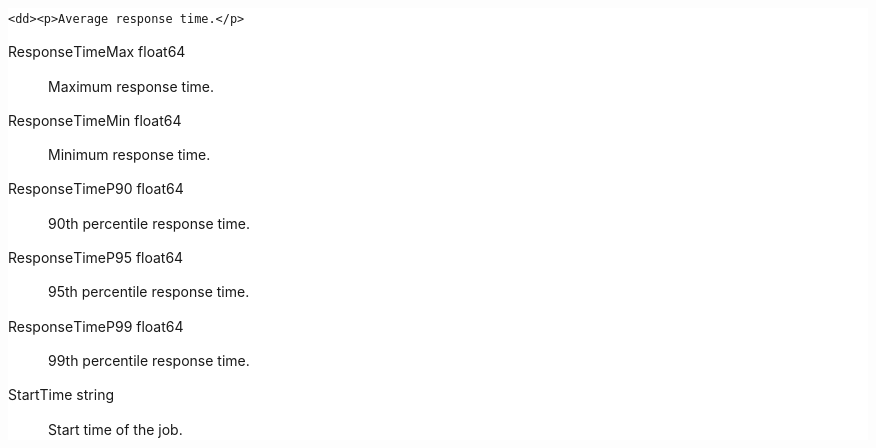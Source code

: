     <dd><p>Average response time.</p>
</dd><dt class="property-"
            title="">
        <span id="responsetimemax_go">
<a data-swiftype-name="resource-property" data-swiftype-type="text" href="#responsetimemax_go" style="color: inherit; text-decoration: inherit;">Response<wbr>Time<wbr>Max</a>
</span>
        <span class="property-indicator"></span>
        <span class="property-type">float64</span>
    </dt>
    <dd><p>Maximum response time.</p>
</dd><dt class="property-"
            title="">
        <span id="responsetimemin_go">
<a data-swiftype-name="resource-property" data-swiftype-type="text" href="#responsetimemin_go" style="color: inherit; text-decoration: inherit;">Response<wbr>Time<wbr>Min</a>
</span>
        <span class="property-indicator"></span>
        <span class="property-type">float64</span>
    </dt>
    <dd><p>Minimum response time.</p>
</dd><dt class="property-"
            title="">
        <span id="responsetimep90_go">
<a data-swiftype-name="resource-property" data-swiftype-type="text" href="#responsetimep90_go" style="color: inherit; text-decoration: inherit;">Response<wbr>Time<wbr>P90</a>
</span>
        <span class="property-indicator"></span>
        <span class="property-type">float64</span>
    </dt>
    <dd><p>90th percentile response time.</p>
</dd><dt class="property-"
            title="">
        <span id="responsetimep95_go">
<a data-swiftype-name="resource-property" data-swiftype-type="text" href="#responsetimep95_go" style="color: inherit; text-decoration: inherit;">Response<wbr>Time<wbr>P95</a>
</span>
        <span class="property-indicator"></span>
        <span class="property-type">float64</span>
    </dt>
    <dd><p>95th percentile response time.</p>
</dd><dt class="property-"
            title="">
        <span id="responsetimep99_go">
<a data-swiftype-name="resource-property" data-swiftype-type="text" href="#responsetimep99_go" style="color: inherit; text-decoration: inherit;">Response<wbr>Time<wbr>P99</a>
</span>
        <span class="property-indicator"></span>
        <span class="property-type">float64</span>
    </dt>
    <dd><p>99th percentile response time.</p>
</dd><dt class="property-"
            title="">
        <span id="starttime_go">
<a data-swiftype-name="resource-property" data-swiftype-type="text" href="#starttime_go" style="color: inherit; text-decoration: inherit;">Start<wbr>Time</a>
</span>
        <span class="property-indicator"></span>
        <span class="property-type">string</span>
    </dt>
    <dd><p>Start time of the job.</p>
</dd><dt class="property-"
            title="">
        <span id="status_go">